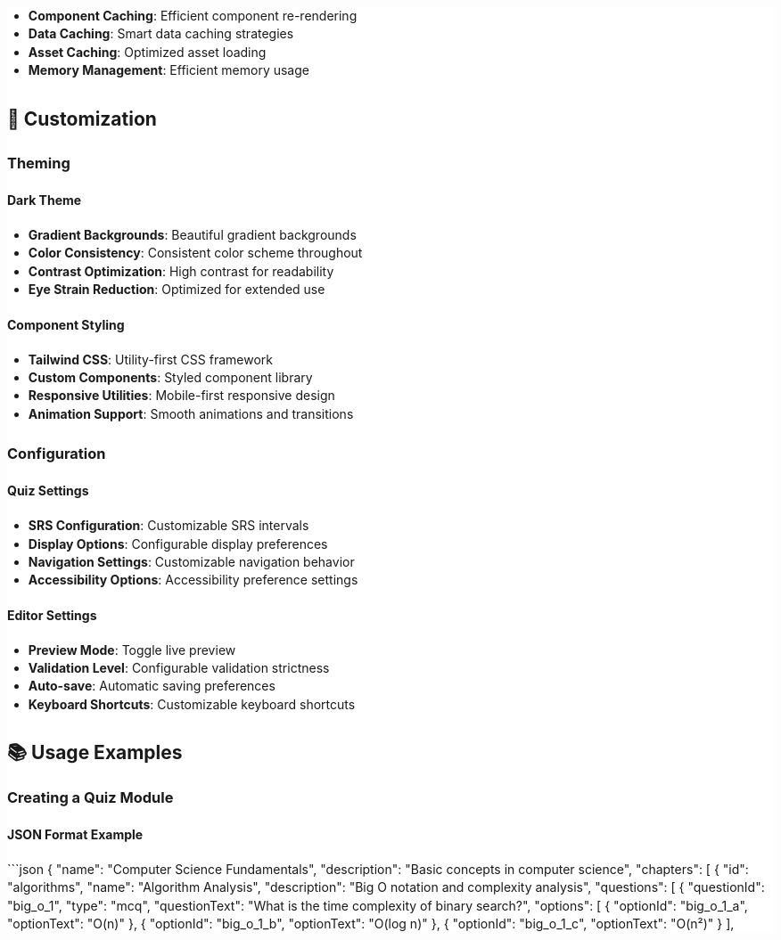 - **Component Caching**: Efficient component re-rendering
- **Data Caching**: Smart data caching strategies
- **Asset Caching**: Optimized asset loading
- **Memory Management**: Efficient memory usage

## 🎨 Customization

### Theming

#### **Dark Theme**

- **Gradient Backgrounds**: Beautiful gradient backgrounds
- **Color Consistency**: Consistent color scheme throughout
- **Contrast Optimization**: High contrast for readability
- **Eye Strain Reduction**: Optimized for extended use

#### **Component Styling**

- **Tailwind CSS**: Utility-first CSS framework
- **Custom Components**: Styled component library
- **Responsive Utilities**: Mobile-first responsive design
- **Animation Support**: Smooth animations and transitions

### Configuration

#### **Quiz Settings**

- **SRS Configuration**: Customizable SRS intervals
- **Display Options**: Configurable display preferences
- **Navigation Settings**: Customizable navigation behavior
- **Accessibility Options**: Accessibility preference settings

#### **Editor Settings**

- **Preview Mode**: Toggle live preview
- **Validation Level**: Configurable validation strictness
- **Auto-save**: Automatic saving preferences
- **Keyboard Shortcuts**: Customizable keyboard shortcuts

## 📚 Usage Examples

### Creating a Quiz Module

#### **JSON Format Example**

\`\`\`json
{
"name": "Computer Science Fundamentals",
"description": "Basic concepts in computer science",
"chapters": [
{
"id": "algorithms",
"name": "Algorithm Analysis",
"description": "Big O notation and complexity analysis",
"questions": [
{
"questionId": "big_o_1",
"type": "mcq",
"questionText": "What is the time complexity of binary search?",
"options": [
{ "optionId": "big_o_1_a", "optionText": "O(n)" },
{ "optionId": "big_o_1_b", "optionText": "O(log n)" },
{ "optionId": "big_o_1_c", "optionText": "O(n²)" }
],